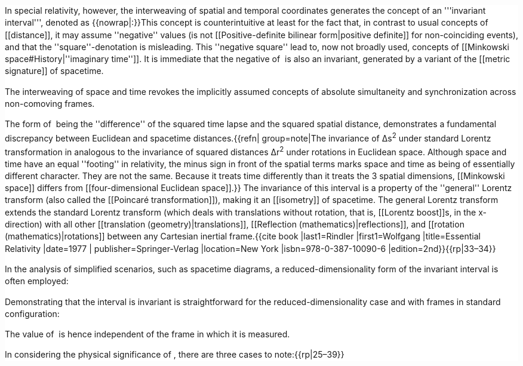 In special relativity, however, the interweaving of spatial and temporal coordinates generates the concept of an '''invariant interval''', denoted as {{nowrap|<math>\Delta s^2</math>:}}<ref group="note">This concept is counterintuitive at least for the fact that, in contrast to usual concepts of [[distance]], it may assume ''negative'' values (is not [[Positive-definite bilinear form|positive definite]] for non-coinciding events), and that the ''square''-denotation is misleading. This ''negative square'' lead to, now not broadly used, concepts of [[Minkowski space#History|''imaginary time'']]. It is immediate that the negative of <math>\Delta s^2</math> is also an invariant, generated by a variant of the [[metric signature]] of spacetime.</ref>
<math display="block"> \Delta s^2 \; \overset\text{def}{=} \; c^2 \Delta t^2 - (\Delta x^2 + \Delta y^2 + \Delta z^2) </math>

The interweaving of space and time revokes the implicitly assumed concepts of absolute simultaneity and synchronization across non-comoving frames.

The form of <math>\Delta s^2 ,</math> being the ''difference'' of the squared time lapse and the squared spatial distance, demonstrates a fundamental discrepancy between Euclidean and spacetime distances.{{refn| group=note|The invariance of Δs<sup>2</sup> under standard Lorentz transformation in analogous to the invariance of squared distances Δr<sup>2</sup> under rotations in Euclidean space. Although space and time have an equal ''footing'' in relativity, the minus sign in front of the spatial terms marks space and time as being of essentially different character. They are not the same. Because it treats time differently than it treats the 3 spatial dimensions, [[Minkowski space]] differs from [[four-dimensional Euclidean space]].}} The invariance of this interval is a property of the ''general'' Lorentz transform (also called the [[Poincaré transformation]]), making it an [[isometry]] of spacetime. The general Lorentz transform extends the standard Lorentz transform (which deals with translations without rotation, that is, [[Lorentz boost]]s, in the x-direction) with all other [[translation (geometry)|translations]], [[Reflection (mathematics)|reflections]], and [[rotation (mathematics)|rotations]] between any Cartesian inertial frame.<ref name="Rindler1977">{{cite book |last1=Rindler |first1=Wolfgang |title=Essential Relativity |date=1977 | publisher=Springer-Verlag |location=New York |isbn=978-0-387-10090-6 |edition=2nd}}</ref>{{rp|33–34}}

In the analysis of simplified scenarios, such as spacetime diagrams, a reduced-dimensionality form of the invariant interval is often employed:
<math display="block">\Delta s^2 \, = \, c^2 \Delta t^2 - \Delta x^2</math>

Demonstrating that the interval is invariant is straightforward for the reduced-dimensionality case and with frames in standard configuration:<ref name=Morin2007/>
<math display="block">\begin{align}
 c^2 \Delta t^2 - \Delta x^2 &= c^2 \gamma ^2 \left(\Delta t' + \dfrac{v \Delta x'}{c^2} \right)^2 - \gamma ^2 \ (\Delta x' + v \Delta t')^2 \\
&= \gamma ^2 \left( c^2 \Delta t' ^ {\, 2} + 2 v \Delta x' \Delta t' + \dfrac{v^2 \Delta x' ^ {\, 2}}{c^2} \right) - \gamma ^2 \ (\Delta x' ^ {\, 2} + 2 v \Delta x' \Delta t' + v^2 \Delta t' ^ {\, 2}) \\
&= \gamma ^2 c^2 \Delta t' ^ {\, 2} - \gamma ^2 v^2 \Delta t' ^{\, 2} - \gamma ^2 \Delta x' ^ {\, 2} + \gamma ^2 \dfrac{v^2 \Delta x' ^ {\, 2}}{c^2} \\
&= \gamma ^2 c^2 \Delta t' ^ {\, 2} \left( 1 - \dfrac{v^2}{c^2} \right) - \gamma ^2 \Delta x' ^{\, 2} \left( 1 - \dfrac{v^2}{c^2} \right) \\
&= c^2 \Delta t' ^{\, 2} - \Delta x' ^{\, 2}
\end{align}</math>

The value of <math>\Delta s^2</math> is hence independent of the frame in which it is measured.

In considering the physical significance of <math>\Delta s^2</math>, there are three cases to note:<ref name=Morin2007/><ref name="Taylor1966"/>{{rp|25–39}}
